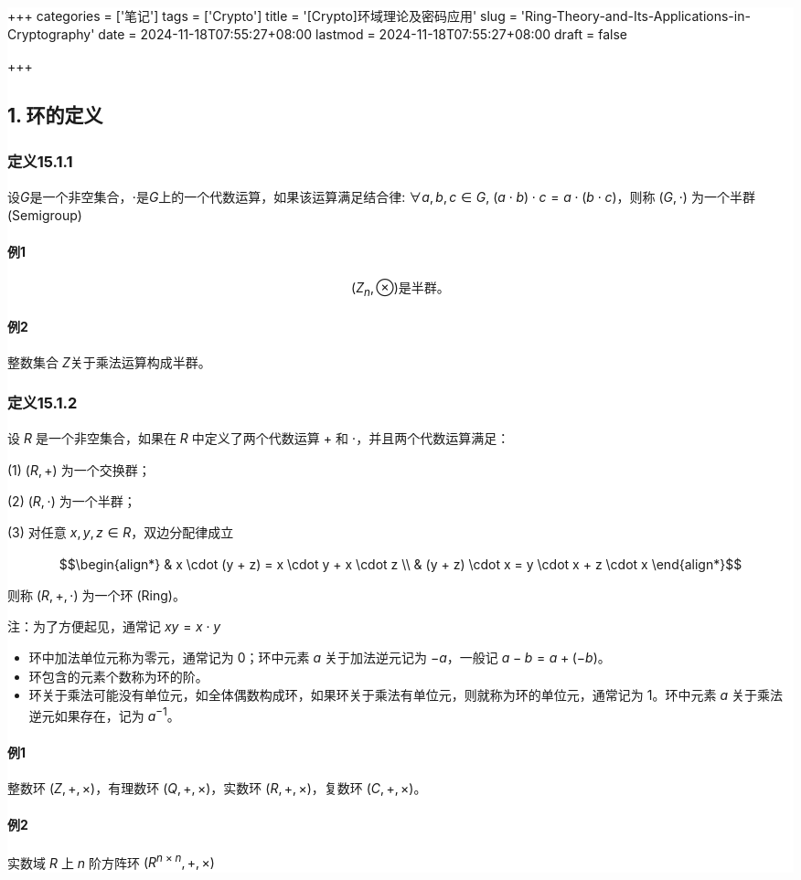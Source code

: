 +++
categories = ['笔记']
tags = ['Crypto']
title = '[Crypto]环域理论及密码应用'
slug = 'Ring-Theory-and-Its-Applications-in-Cryptography'
date = 2024-11-18T07:55:27+08:00
lastmod = 2024-11-18T07:55:27+08:00
draft = false

+++

## 1. 环的定义

### 定义15.1.1

设$G$是一个非空集合，$\cdot$是$G$上的一个代数运算，如果该运算满足结合律: $\forall a, b, c \in G$, $(a \cdot b) \cdot c = a \cdot (b \cdot c)$，则称 $(G, \cdot)$ 为一个半群 (Semigroup)

#### 例1

$$\left(Z_n, \otimes\right) \text{是半群。}$$

#### 例2

整数集合 $Z$关于乘法运算构成半群。

### 定义15.1.2

设 $R$ 是一个非空集合，如果在 $R$ 中定义了两个代数运算 $+$ 和 $\cdot$，并且两个代数运算满足：

(1) $(R, +)$ 为一个交换群；

(2) $(R, \cdot)$ 为一个半群；

(3) 对任意 $x, y, z \in R$，双边分配律成立

$$\begin{align*}
& x \cdot (y + z) = x \cdot y + x \cdot z \\
& (y + z) \cdot x = y \cdot x + z \cdot x
\end{align*}$$

则称 $(R, +, \cdot)$ 为一个环 (Ring)。

注：为了方便起见，通常记 $xy = x \cdot y$​

- 环中加法单位元称为零元，通常记为 $0$；环中元素 $a$ 关于加法逆元记为 $-a$，一般记 $a - b = a + (-b)$。
- 环包含的元素个数称为环的阶。
- 环关于乘法可能没有单位元，如全体偶数构成环，如果环关于乘法有单位元，则就称为环的单位元，通常记为 $1$。环中元素 $a$ 关于乘法逆元如果存在，记为 $a^{-1}$​。

#### 例1

整数环 $(Z, +, \times)$，有理数环 $(Q, +, \times)$，实数环 $(R, +, \times)$，复数环 $(C, +, \times)$。

#### 例2

实数域 $R$ 上 $n$ 阶方阵环 $\left(R^{n\times n}, +, \times\right)$
